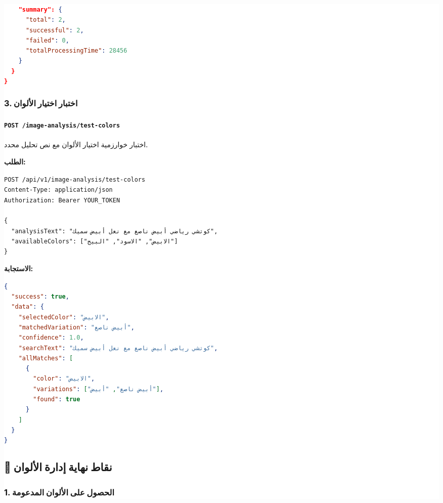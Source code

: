 ```json
    "summary": {
      "total": 2,
      "successful": 2,
      "failed": 0,
      "totalProcessingTime": 28456
    }
  }
}
```

### 3. **اختبار اختيار الألوان**

#### `POST /image-analysis/test-colors`

اختبار خوارزمية اختيار الألوان مع نص تحليل محدد.

**الطلب:**
```http
POST /api/v1/image-analysis/test-colors
Content-Type: application/json
Authorization: Bearer YOUR_TOKEN

{
  "analysisText": "كوتشي رياضي أبيض ناصع مع نعل أبيض سميك",
  "availableColors": ["الابيض", "الاسود", "البيج"]
}
```

**الاستجابة:**
```json
{
  "success": true,
  "data": {
    "selectedColor": "الابيض",
    "matchedVariation": "أبيض ناصع",
    "confidence": 1.0,
    "searchText": "كوتشي رياضي أبيض ناصع مع نعل أبيض سميك",
    "allMatches": [
      {
        "color": "الابيض",
        "variations": ["أبيض ناصع", "أبيض"],
        "found": true
      }
    ]
  }
}
```

## 🎨 **نقاط نهاية إدارة الألوان**

### 1. **الحصول على الألوان المدعومة**
